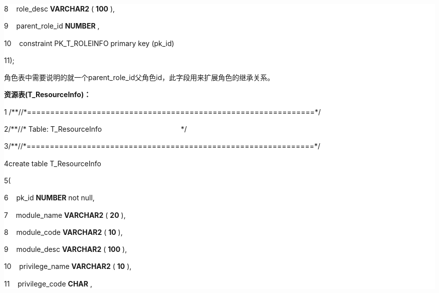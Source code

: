 8    role\_desc
**VARCHAR2**
(
**100**
),
  
9    parent\_role\_id
**NUMBER**
,
  
10    constraint PK\_T\_ROLEINFO primary key (pk\_id)
  
11);

角色表中需要说明的就一个parent\_role\_id父角色id，此字段用来扩展角色的继承关系。
  
  
  
**资源表(T\_ResourceInfo)：**

1 /\*\*//\*==============================================================\*/
  
2/\*\*//\* Table: T\_ResourceInfo                                        \*/
  
3/\*\*//\*==============================================================\*/
  
4create table T\_ResourceInfo
  
5(
  
6    pk\_id
**NUMBER**
not null,
  
7    module\_name
**VARCHAR2**
(
**20**
),
  
8    module\_code
**VARCHAR2**
(
**10**
),
  
9    module\_desc
**VARCHAR2**
(
**100**
),
  
10    privilege\_name
**VARCHAR2**
(
**10**
),
  
11    privilege\_code
**CHAR**
,
  